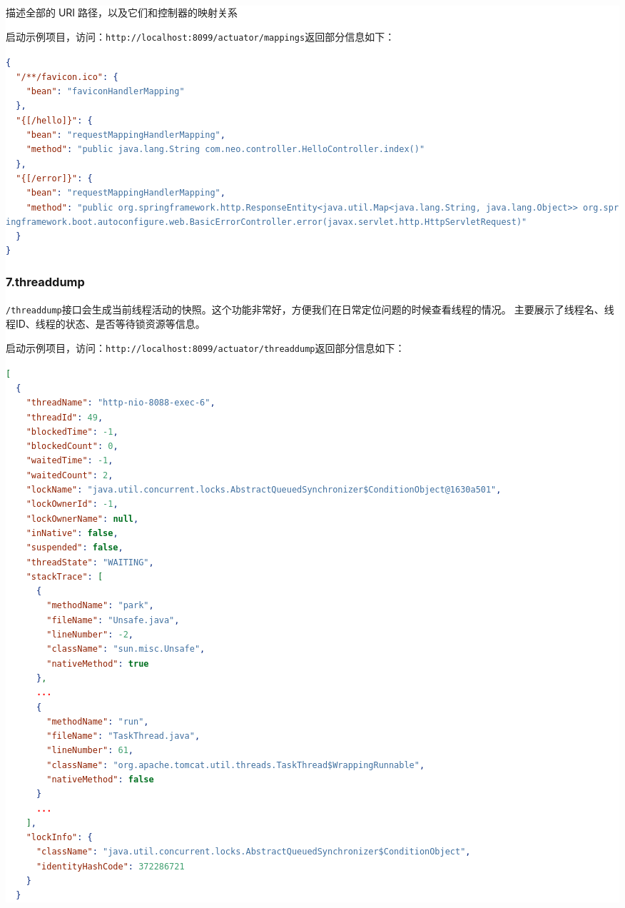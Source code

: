 描述全部的 URI 路径，以及它们和控制器的映射关系

启动示例项目，访问：`http://localhost:8099/actuator/mappings`返回部分信息如下：

```json
{
  "/**/favicon.ico": {
    "bean": "faviconHandlerMapping"
  },
  "{[/hello]}": {
    "bean": "requestMappingHandlerMapping",
    "method": "public java.lang.String com.neo.controller.HelloController.index()"
  },
  "{[/error]}": {
    "bean": "requestMappingHandlerMapping",
    "method": "public org.springframework.http.ResponseEntity<java.util.Map<java.lang.String, java.lang.Object>> org.springframework.boot.autoconfigure.web.BasicErrorController.error(javax.servlet.http.HttpServletRequest)"
  }
}
```

### 7.threaddump

`/threaddump`接口会生成当前线程活动的快照。这个功能非常好，方便我们在日常定位问题的时候查看线程的情况。 主要展示了线程名、线程ID、线程的状态、是否等待锁资源等信息。

启动示例项目，访问：`http://localhost:8099/actuator/threaddump`返回部分信息如下：

```json
[
  {
    "threadName": "http-nio-8088-exec-6",
    "threadId": 49,
    "blockedTime": -1,
    "blockedCount": 0,
    "waitedTime": -1,
    "waitedCount": 2,
    "lockName": "java.util.concurrent.locks.AbstractQueuedSynchronizer$ConditionObject@1630a501",
    "lockOwnerId": -1,
    "lockOwnerName": null,
    "inNative": false,
    "suspended": false,
    "threadState": "WAITING",
    "stackTrace": [
      {
        "methodName": "park",
        "fileName": "Unsafe.java",
        "lineNumber": -2,
        "className": "sun.misc.Unsafe",
        "nativeMethod": true
      },
      ...
      {
        "methodName": "run",
        "fileName": "TaskThread.java",
        "lineNumber": 61,
        "className": "org.apache.tomcat.util.threads.TaskThread$WrappingRunnable",
        "nativeMethod": false
      }
      ...
    ],
    "lockInfo": {
      "className": "java.util.concurrent.locks.AbstractQueuedSynchronizer$ConditionObject",
      "identityHashCode": 372286721
    }
  }
```